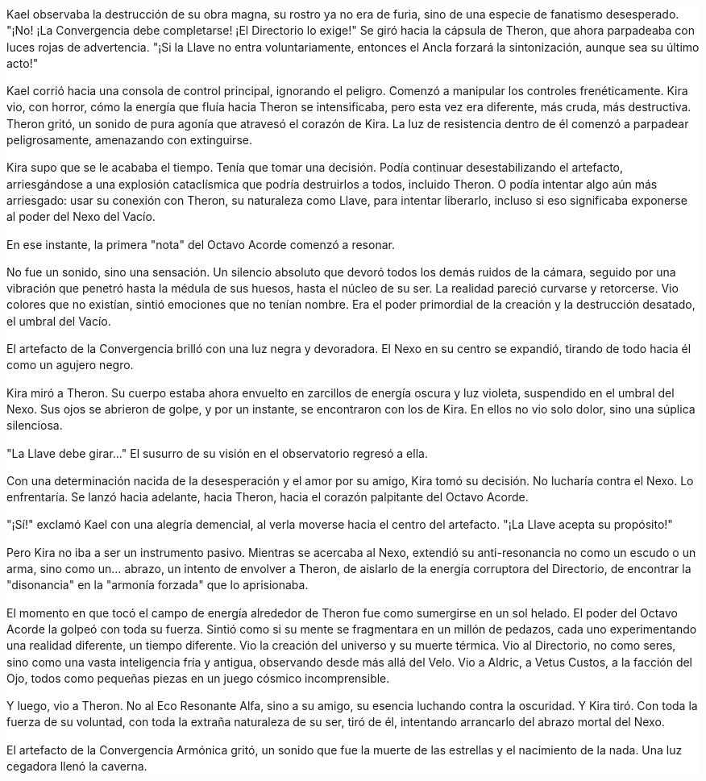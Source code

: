 Kael observaba la destrucción de su obra magna, su rostro ya no era de furia, sino de una especie de fanatismo desesperado. "¡No! ¡La Convergencia debe completarse! ¡El Directorio lo exige!" Se giró hacia la cápsula de Theron, que ahora parpadeaba con luces rojas de advertencia. "¡Si la Llave no entra voluntariamente, entonces el Ancla forzará la sintonización, aunque sea su último acto!"

Kael corrió hacia una consola de control principal, ignorando el peligro. Comenzó a manipular los controles frenéticamente. Kira vio, con horror, cómo la energía que fluía hacia Theron se intensificaba, pero esta vez era diferente, más cruda, más destructiva. Theron gritó, un sonido de pura agonía que atravesó el corazón de Kira. La luz de resistencia dentro de él comenzó a parpadear peligrosamente, amenazando con extinguirse.

Kira supo que se le acababa el tiempo. Tenía que tomar una decisión. Podía continuar desestabilizando el artefacto, arriesgándose a una explosión cataclísmica que podría destruirlos a todos, incluido Theron. O podía intentar algo aún más arriesgado: usar su conexión con Theron, su naturaleza como Llave, para intentar liberarlo, incluso si eso significaba exponerse al poder del Nexo del Vacío.

En ese instante, la primera "nota" del Octavo Acorde comenzó a resonar.

No fue un sonido, sino una sensación. Un silencio absoluto que devoró todos los demás ruidos de la cámara, seguido por una vibración que penetró hasta la médula de sus huesos, hasta el núcleo de su ser. La realidad pareció curvarse y retorcerse. Vio colores que no existían, sintió emociones que no tenían nombre. Era el poder primordial de la creación y la destrucción desatado, el umbral del Vacío.

El artefacto de la Convergencia brilló con una luz negra y devoradora. El Nexo en su centro se expandió, tirando de todo hacia él como un agujero negro.

Kira miró a Theron. Su cuerpo estaba ahora envuelto en zarcillos de energía oscura y luz violeta, suspendido en el umbral del Nexo. Sus ojos se abrieron de golpe, y por un instante, se encontraron con los de Kira. En ellos no vio solo dolor, sino una súplica silenciosa.

"La Llave debe girar…" El susurro de su visión en el observatorio regresó a ella.

Con una determinación nacida de la desesperación y el amor por su amigo, Kira tomó su decisión. No lucharía contra el Nexo. Lo enfrentaría. Se lanzó hacia adelante, hacia Theron, hacia el corazón palpitante del Octavo Acorde.

"¡Sí!" exclamó Kael con una alegría demencial, al verla moverse hacia el centro del artefacto. "¡La Llave acepta su propósito!"

Pero Kira no iba a ser un instrumento pasivo. Mientras se acercaba al Nexo, extendió su anti-resonancia no como un escudo o un arma, sino como un… abrazo, un intento de envolver a Theron, de aislarlo de la energía corruptora del Directorio, de encontrar la "disonancia" en la "armonía forzada" que lo aprisionaba.

El momento en que tocó el campo de energía alrededor de Theron fue como sumergirse en un sol helado. El poder del Octavo Acorde la golpeó con toda su fuerza. Sintió como si su mente se fragmentara en un millón de pedazos, cada uno experimentando una realidad diferente, un tiempo diferente. Vio la creación del universo y su muerte térmica. Vio al Directorio, no como seres, sino como una vasta inteligencia fría y antigua, observando desde más allá del Velo. Vio a Aldric, a Vetus Custos, a la facción del Ojo, todos como pequeñas piezas en un juego cósmico incomprensible.

Y luego, vio a Theron. No al Eco Resonante Alfa, sino a su amigo, su esencia luchando contra la oscuridad. Y Kira tiró. Con toda la fuerza de su voluntad, con toda la extraña naturaleza de su ser, tiró de él, intentando arrancarlo del abrazo mortal del Nexo.

El artefacto de la Convergencia Armónica gritó, un sonido que fue la muerte de las estrellas y el nacimiento de la nada. Una luz cegadora llenó la caverna.
